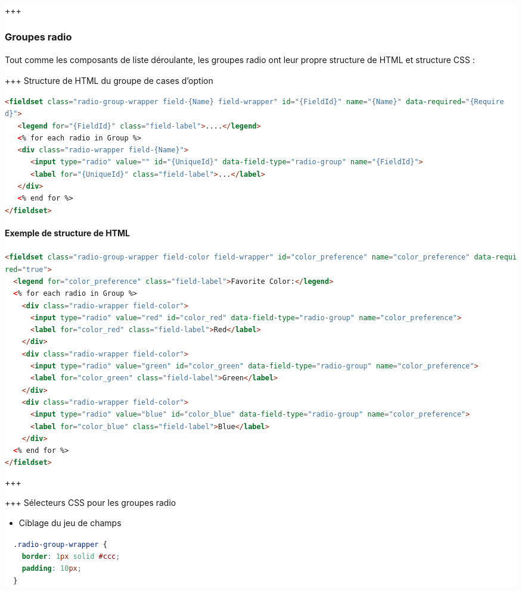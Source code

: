 +++

### Groupes radio

Tout comme les composants de liste déroulante, les groupes radio ont leur propre structure de HTML et structure CSS :

+++ Structure de HTML du groupe de cases d’option

```HTML
<fieldset class="radio-group-wrapper field-{Name} field-wrapper" id="{FieldId}" name="{Name}" data-required="{Required}">
   <legend for="{FieldId}" class="field-label">....</legend>
   <% for each radio in Group %>
   <div class="radio-wrapper field-{Name}">
      <input type="radio" value="" id="{UniqueId}" data-field-type="radio-group" name="{FieldId}">
      <label for="{UniqueId}" class="field-label">...</label>
   </div>
   <% end for %>
</fieldset>
```

#### Exemple de structure de HTML

```HTML
<fieldset class="radio-group-wrapper field-color field-wrapper" id="color_preference" name="color_preference" data-required="true">
  <legend for="color_preference" class="field-label">Favorite Color:</legend>
  <% for each radio in Group %>
    <div class="radio-wrapper field-color">
      <input type="radio" value="red" id="color_red" data-field-type="radio-group" name="color_preference">
      <label for="color_red" class="field-label">Red</label>
    </div>
    <div class="radio-wrapper field-color">
      <input type="radio" value="green" id="color_green" data-field-type="radio-group" name="color_preference">
      <label for="color_green" class="field-label">Green</label>
    </div>
    <div class="radio-wrapper field-color">
      <input type="radio" value="blue" id="color_blue" data-field-type="radio-group" name="color_preference">
      <label for="color_blue" class="field-label">Blue</label>
    </div>
  <% end for %>
</fieldset>
```

+++

+++ Sélecteurs CSS pour les groupes radio

* Ciblage du jeu de champs

```CSS
  .radio-group-wrapper {
    border: 1px solid #ccc;
    padding: 10px;
  }
```
